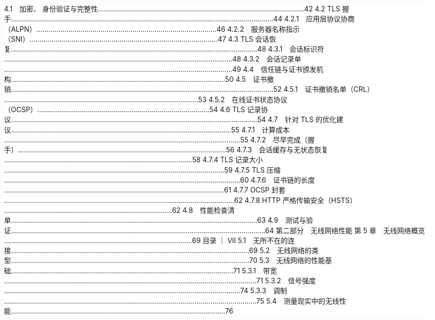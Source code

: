 4.1　加密、 身份验证与完整性.......................................................................................................42
4.2 TLS 握手...................................................................................................................................44
4.2.1　应用层协议协商（ALPN）..........................................................................................46
4.2.2　服务器名称指示（SNI）..............................................................................................47
4.3 TLS 会话恢复...........................................................................................................................48
4.3.1　会话标识符 ..................................................................................................................48
4.3.2　会话记录单 ..................................................................................................................49
4.4　信任链与证书颁发机构...........................................................................................................50
4.5　证书撤销...................................................................................................................................52
4.5.1　证书撤销名单（CRL） .................................................................................................53
4.5.2　在线证书状态协议（OCSP）......................................................................................54
4.6 TLS 记录协议...........................................................................................................................54
4.7　针对 TLS 的优化建议..............................................................................................................55
4.7.1　计算成本 ......................................................................................................................55
4.7.2　尽早完成（握手）........................................................................................................56
4.7.3　会话缓存与无状态恢复 ..............................................................................................58
4.7.4 TLS 记录大小 ..............................................................................................................59
4.7.5 TLS 压缩 ......................................................................................................................60
4.7.6　证书链的长度 ..............................................................................................................61
4.7.7 OCSP 封套 ...................................................................................................................62
4.7.8 HTTP 严格传输安全（HSTS） ....................................................................................62
4.8　性能检查清单...........................................................................................................................63
4.9　测试与验证...............................................................................................................................64
第二部分　无线网络性能
第 5 章　无线网络概览 ..............................................................................................69
目录 ｜ VII
5.1　无所不在的连接.......................................................................................................................69
5.2　无线网络的类型.......................................................................................................................70
5.3　无线网络的性能基础...............................................................................................................71
5.3.1　带宽 ..............................................................................................................................71
5.3.2　信号强度 ......................................................................................................................74
5.3.3　调制 ..............................................................................................................................75
5.4　测量现实中的无线性能...........................................................................................................76